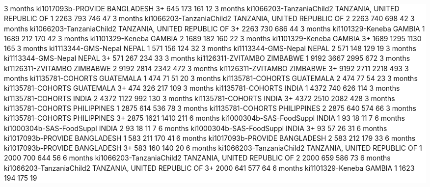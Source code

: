3 months    ki1017093b-PROVIDE         BANGLADESH                     3+      645    173    161     12
3 months    ki1066203-TanzaniaChild2   TANZANIA, UNITED REPUBLIC OF   1      2263    793    746     47
3 months    ki1066203-TanzaniaChild2   TANZANIA, UNITED REPUBLIC OF   2      2263    740    698     42
3 months    ki1066203-TanzaniaChild2   TANZANIA, UNITED REPUBLIC OF   3+     2263    730    686     44
3 months    ki1101329-Keneba           GAMBIA                         1      1689    212    170     42
3 months    ki1101329-Keneba           GAMBIA                         2      1689    182    160     22
3 months    ki1101329-Keneba           GAMBIA                         3+     1689   1295   1130    165
3 months    ki1113344-GMS-Nepal        NEPAL                          1       571    156    124     32
3 months    ki1113344-GMS-Nepal        NEPAL                          2       571    148    129     19
3 months    ki1113344-GMS-Nepal        NEPAL                          3+      571    267    234     33
3 months    ki1126311-ZVITAMBO         ZIMBABWE                       1      9192   3667   2995    672
3 months    ki1126311-ZVITAMBO         ZIMBABWE                       2      9192   2814   2342    472
3 months    ki1126311-ZVITAMBO         ZIMBABWE                       3+     9192   2711   2218    493
3 months    ki1135781-COHORTS          GUATEMALA                      1       474     71     51     20
3 months    ki1135781-COHORTS          GUATEMALA                      2       474     77     54     23
3 months    ki1135781-COHORTS          GUATEMALA                      3+      474    326    217    109
3 months    ki1135781-COHORTS          INDIA                          1      4372    740    626    114
3 months    ki1135781-COHORTS          INDIA                          2      4372   1122    992    130
3 months    ki1135781-COHORTS          INDIA                          3+     4372   2510   2082    428
3 months    ki1135781-COHORTS          PHILIPPINES                    1      2875    614    536     78
3 months    ki1135781-COHORTS          PHILIPPINES                    2      2875    640    574     66
3 months    ki1135781-COHORTS          PHILIPPINES                    3+     2875   1621   1410    211
6 months    ki1000304b-SAS-FoodSuppl   INDIA                          1        93     18     11      7
6 months    ki1000304b-SAS-FoodSuppl   INDIA                          2        93     18     11      7
6 months    ki1000304b-SAS-FoodSuppl   INDIA                          3+       93     57     26     31
6 months    ki1017093b-PROVIDE         BANGLADESH                     1       583    211    170     41
6 months    ki1017093b-PROVIDE         BANGLADESH                     2       583    212    179     33
6 months    ki1017093b-PROVIDE         BANGLADESH                     3+      583    160    140     20
6 months    ki1066203-TanzaniaChild2   TANZANIA, UNITED REPUBLIC OF   1      2000    700    644     56
6 months    ki1066203-TanzaniaChild2   TANZANIA, UNITED REPUBLIC OF   2      2000    659    586     73
6 months    ki1066203-TanzaniaChild2   TANZANIA, UNITED REPUBLIC OF   3+     2000    641    577     64
6 months    ki1101329-Keneba           GAMBIA                         1      1623    194    175     19